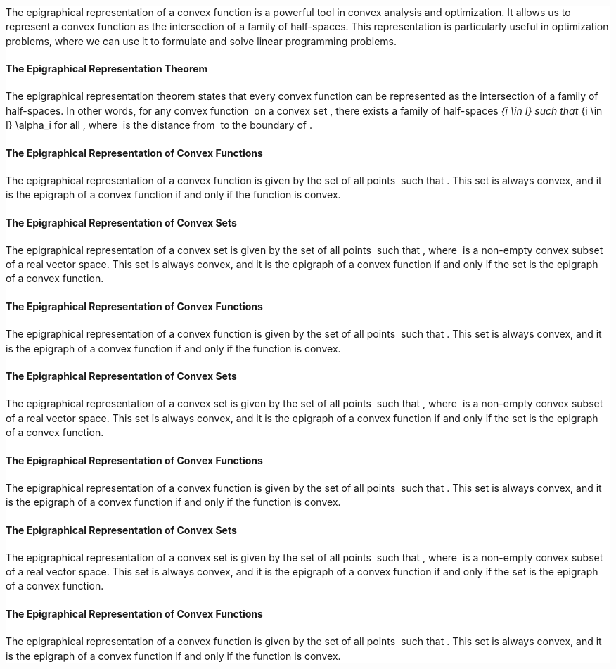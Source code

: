 The epigraphical representation of a convex function is a powerful tool in convex analysis and optimization. It allows us to represent a convex function as the intersection of a family of half-spaces. This representation is particularly useful in optimization problems, where we can use it to formulate and solve linear programming problems.

#### The Epigraphical Representation Theorem

The epigraphical representation theorem states that every convex function can be represented as the intersection of a family of half-spaces. In other words, for any convex function <math>f</math> on a convex set <math>X</math>, there exists a family of half-spaces <math>\{H_i\}_{i \in I}</math> such that <math>f(x) = \sup_{i \in I} \alpha_i</math> for all <math>x \in X</math>, where <math>\alpha_i</math> is the distance from <math>x</math> to the boundary of <math>H_i</math>.

#### The Epigraphical Representation of Convex Functions

The epigraphical representation of a convex function is given by the set of all points <math>(x, \alpha)</math> such that <math>\alpha \geq f(x)</math>. This set is always convex, and it is the epigraph of a convex function if and only if the function is convex.

#### The Epigraphical Representation of Convex Sets

The epigraphical representation of a convex set is given by the set of all points <math>(x, \alpha)</math> such that <math>\alpha \geq \sup_{y \in S} \langle x, y \rangle</math>, where <math>S</math> is a non-empty convex subset of a real vector space. This set is always convex, and it is the epigraph of a convex function if and only if the set is the epigraph of a convex function.

#### The Epigraphical Representation of Convex Functions

The epigraphical representation of a convex function is given by the set of all points <math>(x, \alpha)</math> such that <math>\alpha \geq f(x)</math>. This set is always convex, and it is the epigraph of a convex function if and only if the function is convex.

#### The Epigraphical Representation of Convex Sets

The epigraphical representation of a convex set is given by the set of all points <math>(x, \alpha)</math> such that <math>\alpha \geq \sup_{y \in S} \langle x, y \rangle</math>, where <math>S</math> is a non-empty convex subset of a real vector space. This set is always convex, and it is the epigraph of a convex function if and only if the set is the epigraph of a convex function.

#### The Epigraphical Representation of Convex Functions

The epigraphical representation of a convex function is given by the set of all points <math>(x, \alpha)</math> such that <math>\alpha \geq f(x)</math>. This set is always convex, and it is the epigraph of a convex function if and only if the function is convex.

#### The Epigraphical Representation of Convex Sets

The epigraphical representation of a convex set is given by the set of all points <math>(x, \alpha)</math> such that <math>\alpha \geq \sup_{y \in S} \langle x, y \rangle</math>, where <math>S</math> is a non-empty convex subset of a real vector space. This set is always convex, and it is the epigraph of a convex function if and only if the set is the epigraph of a convex function.

#### The Epigraphical Representation of Convex Functions

The epigraphical representation of a convex function is given by the set of all points <math>(x, \alpha)</math> such that <math>\alpha \geq f(x)</math>. This set is always convex, and it is the epigraph of a convex function if and only if the function is convex.
